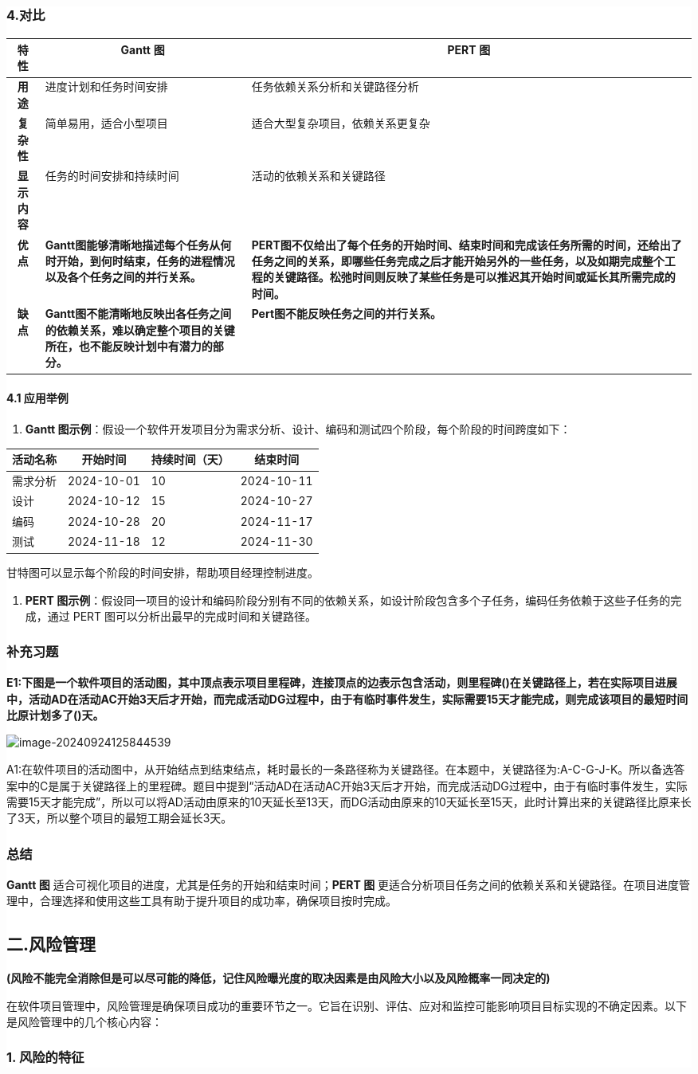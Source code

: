 ### 4.对比

|     特性     | Gantt 图                                                     | PERT 图                                                      |
| :----------: | ------------------------------------------------------------ | ------------------------------------------------------------ |
|   **用途**   | 进度计划和任务时间安排                                       | 任务依赖关系分析和关键路径分析                               |
|  **复杂性**  | 简单易用，适合小型项目                                       | 适合大型复杂项目，依赖关系更复杂                             |
| **显示内容** | 任务的时间安排和持续时间                                     | 活动的依赖关系和关键路径                                     |
|   **优点**   | **Gantt图能够清晰地描述每个任务从何时开始，到何时结束，任务的进程情况以及各个任务之间的并行关系。** | **PERT图不仅给出了每个任务的开始时间、结束时间和完成该任务所需的时间，还给出了任务之间的关系，即哪些任务完成之后才能开始另外的一些任务，以及如期完成整个工程的关键路径。松弛时间则反映了某些任务是可以推迟其开始时间或延长其所需完成的时间。** |
|   **缺点**   | **Gantt图不能清晰地反映出各任务之间的依赖关系，难以确定整个项目的关键所在，也不能反映计划中有潜力的部分。** | **Pert图不能反映任务之间的并行关系。**                       |

#### 4.1 应用举例

1. **Gantt 图示例**：假设一个软件开发项目分为需求分析、设计、编码和测试四个阶段，每个阶段的时间跨度如下：

| 活动名称 | 开始时间   | 持续时间（天） | 结束时间   |
| -------- | ---------- | -------------- | ---------- |
| 需求分析 | 2024-10-01 | 10             | 2024-10-11 |
| 设计     | 2024-10-12 | 15             | 2024-10-27 |
| 编码     | 2024-10-28 | 20             | 2024-11-17 |
| 测试     | 2024-11-18 | 12             | 2024-11-30 |

甘特图可以显示每个阶段的时间安排，帮助项目经理控制进度。

1. **PERT 图示例**：假设同一项目的设计和编码阶段分别有不同的依赖关系，如设计阶段包含多个子任务，编码任务依赖于这些子任务的完成，通过 PERT 图可以分析出最早的完成时间和关键路径。

### 补充习题

**E1:下图是一个软件项目的活动图，其中顶点表示项目里程碑，连接顶点的边表示包含活动，则里程碑()在关键路径上，若在实际项目进展中，活动AD在活动AC开始3天后才开始，而完成活动DG过程中，由于有临时事件发生，实际需要15天才能完成，则完成该项目的最短时间比原计划多了()天。**

![image-20240924125844539](F:\图片\image-20240924125844539.png)

A1:在软件项目的活动图中，从开始结点到结束结点，耗时最长的一条路径称为关键路径。在本题中，关键路径为:A-C-G-J-K。所以备选答案中的C是属于关键路径上的里程碑。题目中提到“活动AD在活动AC开始3天后才开始，而完成活动DG过程中，由于有临时事件发生，实际需要15天才能完成”，所以可以将AD活动由原来的10天延长至13天，而DG活动由原来的10天延长至15天，此时计算出来的关键路径比原来长了3天，所以整个项目的最短工期会延长3天。

### 总结

**Gantt 图** 适合可视化项目的进度，尤其是任务的开始和结束时间；**PERT 图** 更适合分析项目任务之间的依赖关系和关键路径。在项目进度管理中，合理选择和使用这些工具有助于提升项目的成功率，确保项目按时完成。

## 二.风险管理

**(风险不能完全消除但是可以尽可能的降低，记住风险曝光度的取决因素是由风险大小以及风险概率一同决定的)**

在软件项目管理中，风险管理是确保项目成功的重要环节之一。它旨在识别、评估、应对和监控可能影响项目目标实现的不确定因素。以下是风险管理中的几个核心内容：

### 1. 风险的特征

